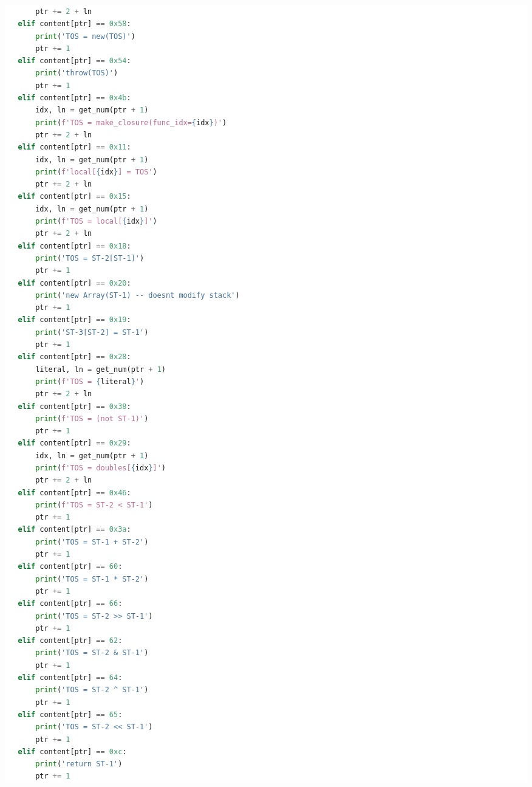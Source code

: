 ```python  
       ptr += 2 + ln  
   elif content[ptr] == 0x58:  
       print('TOS = new(TOS)')  
       ptr += 1  
   elif content[ptr] == 0x54:  
       print('throw(TOS)')  
       ptr += 1  
   elif content[ptr] == 0x4b:  
       idx, ln = get_num(ptr + 1)  
       print(f'TOS = make_closure(func_idx={idx})')  
       ptr += 2 + ln  
   elif content[ptr] == 0x11:  
       idx, ln = get_num(ptr + 1)  
       print(f'local[{idx}] = TOS')  
       ptr += 2 + ln  
   elif content[ptr] == 0x15:  
       idx, ln = get_num(ptr + 1)  
       print(f'TOS = local[{idx}]')  
       ptr += 2 + ln  
   elif content[ptr] == 0x18:  
       print('TOS = ST-2[ST-1]')  
       ptr += 1  
   elif content[ptr] == 0x20:  
       print('new Array(ST-1) -- doesnt modify stack')  
       ptr += 1  
   elif content[ptr] == 0x19:  
       print('ST-3[ST-2] = ST-1')  
       ptr += 1  
   elif content[ptr] == 0x28:  
       literal, ln = get_num(ptr + 1)  
       print(f'TOS = {literal}')  
       ptr += 2 + ln  
   elif content[ptr] == 0x38:  
       print(f'TOS = (not ST-1)')  
       ptr += 1  
   elif content[ptr] == 0x29:  
       idx, ln = get_num(ptr + 1)  
       print(f'TOS = doubles[{idx}]')  
       ptr += 2 + ln  
   elif content[ptr] == 0x46:  
       print(f'TOS = ST-2 < ST-1')  
       ptr += 1  
   elif content[ptr] == 0x3a:  
       print('TOS = ST-1 + ST-2')  
       ptr += 1  
   elif content[ptr] == 60:  
       print('TOS = ST-1 * ST-2')  
       ptr += 1  
   elif content[ptr] == 66:  
       print('TOS = ST-2 >> ST-1')  
       ptr += 1  
   elif content[ptr] == 62:  
       print('TOS = ST-2 & ST-1')  
       ptr += 1  
   elif content[ptr] == 64:  
       print('TOS = ST-2 ^ ST-1')  
       ptr += 1  
   elif content[ptr] == 65:  
       print('TOS = ST-2 << ST-1')  
       ptr += 1  
   elif content[ptr] == 0xc:  
       print('return ST-1')  
       ptr += 1  
```